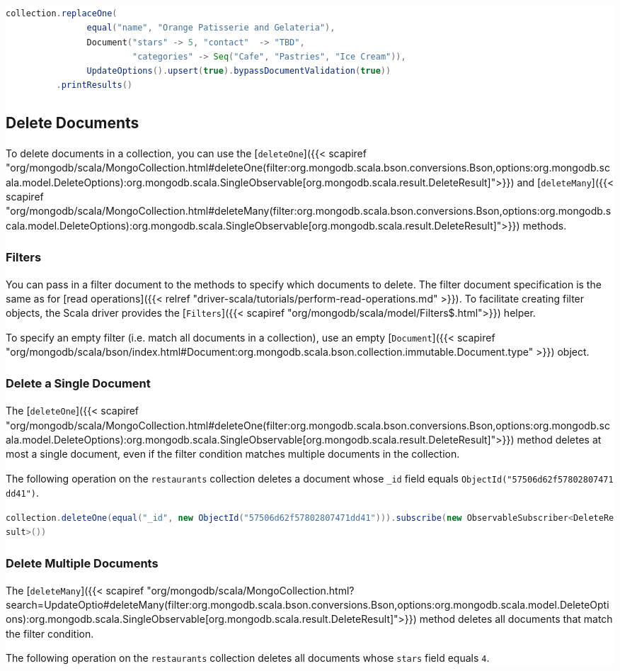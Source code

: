 ```scala
collection.replaceOne(
                equal("name", "Orange Patisserie and Gelateria"),
                Document("stars" -> 5, "contact"  -> "TBD", 
                         "categories" -> Seq("Cafe", "Pastries", "Ice Cream")),
                UpdateOptions().upsert(true).bypassDocumentValidation(true))
          .printResults()
```

## Delete Documents

To delete documents in a collection, you can use the
[`deleteOne`]({{< scapiref "org/mongodb/scala/MongoCollection.html#deleteOne(filter:org.mongodb.scala.bson.conversions.Bson,options:org.mongodb.scala.model.DeleteOptions):org.mongodb.scala.SingleObservable[org.mongodb.scala.result.DeleteResult]">}}) and [`deleteMany`]({{< scapiref "org/mongodb/scala/MongoCollection.html#deleteMany(filter:org.mongodb.scala.bson.conversions.Bson,options:org.mongodb.scala.model.DeleteOptions):org.mongodb.scala.SingleObservable[org.mongodb.scala.result.DeleteResult]">}}) methods.

### Filters

You can pass in a filter document to the methods to specify which documents to delete. The filter document specification is the same as for [read operations]({{< relref "driver-scala/tutorials/perform-read-operations.md" >}}). To facilitate creating filter objects, the Scala driver provides the [`Filters`]({{< scapiref "org/mongodb/scala/model/Filters$.html">}}) helper.

To specify an empty filter (i.e. match all documents in a collection), use an empty [`Document`]({{< scapiref "org/mongodb/scala/bson/index.html#Document:org.mongodb.scala.bson.collection.immutable.Document.type" >}}) object.

### Delete a Single Document

The [`deleteOne`]({{< scapiref "org/mongodb/scala/MongoCollection.html#deleteOne(filter:org.mongodb.scala.bson.conversions.Bson,options:org.mongodb.scala.model.DeleteOptions):org.mongodb.scala.SingleObservable[org.mongodb.scala.result.DeleteResult]">}}) method deletes at most a single document, even if the filter condition matches multiple documents in the collection.

The following operation on the `restaurants` collection deletes a document whose `_id` field equals `ObjectId("57506d62f57802807471dd41")`.

```scala
collection.deleteOne(equal("_id", new ObjectId("57506d62f57802807471dd41"))).subscribe(new ObservableSubscriber<DeleteResult>())
```

### Delete Multiple Documents

The [`deleteMany`]({{< scapiref "org/mongodb/scala/MongoCollection.html?search=UpdateOptio#deleteMany(filter:org.mongodb.scala.bson.conversions.Bson,options:org.mongodb.scala.model.DeleteOptions):org.mongodb.scala.SingleObservable[org.mongodb.scala.result.DeleteResult]">}}) method deletes all documents that match the filter condition.

The following operation on the `restaurants` collection deletes all documents whose `stars` field equals `4`.
